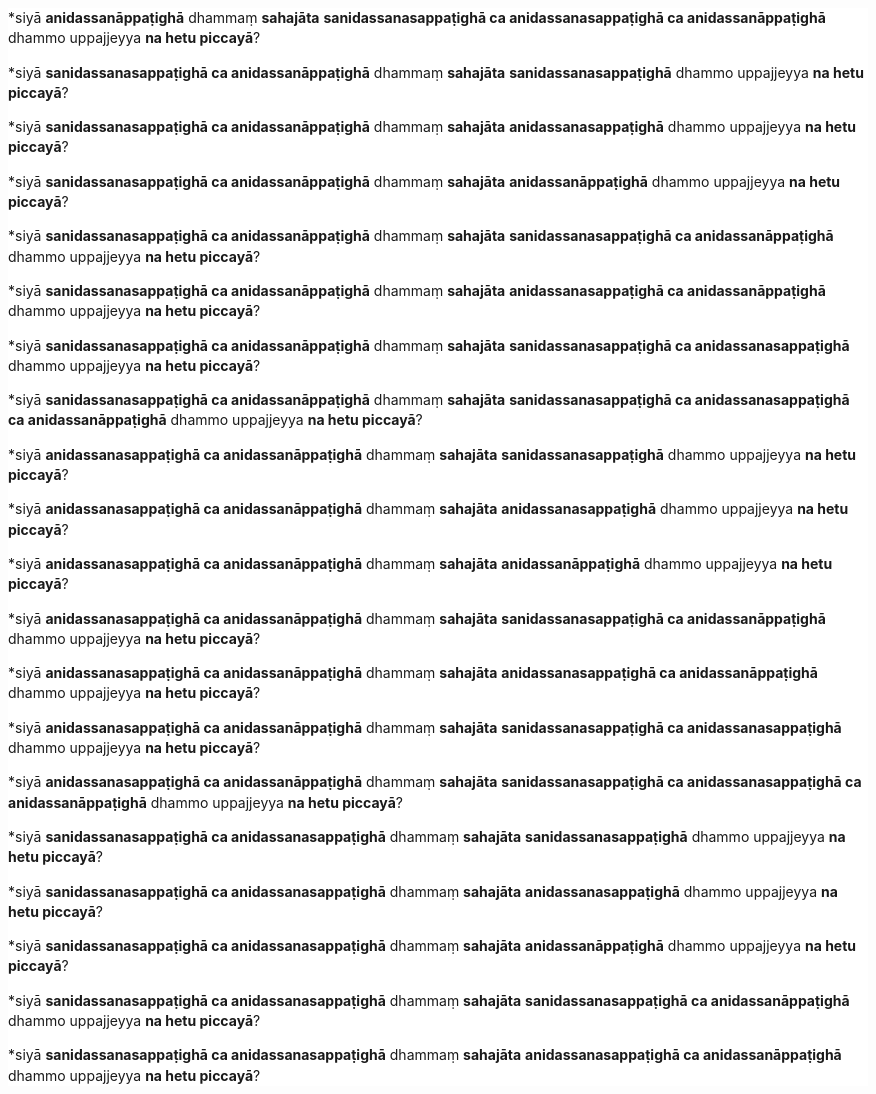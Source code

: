    *siyā **anidassanāppaṭighā** dhammaṃ **sahajāta** **sanidassanasappaṭighā ca anidassanasappaṭighā ca anidassanāppaṭighā** dhammo uppajjeyya **na hetu piccayā**?

   *siyā **sanidassanasappaṭighā ca anidassanāppaṭighā** dhammaṃ **sahajāta** **sanidassanasappaṭighā** dhammo uppajjeyya **na hetu piccayā**?

   *siyā **sanidassanasappaṭighā ca anidassanāppaṭighā** dhammaṃ **sahajāta** **anidassanasappaṭighā** dhammo uppajjeyya **na hetu piccayā**?

   *siyā **sanidassanasappaṭighā ca anidassanāppaṭighā** dhammaṃ **sahajāta** **anidassanāppaṭighā** dhammo uppajjeyya **na hetu piccayā**?

   *siyā **sanidassanasappaṭighā ca anidassanāppaṭighā** dhammaṃ **sahajāta** **sanidassanasappaṭighā ca anidassanāppaṭighā** dhammo uppajjeyya **na hetu piccayā**?

   *siyā **sanidassanasappaṭighā ca anidassanāppaṭighā** dhammaṃ **sahajāta** **anidassanasappaṭighā ca anidassanāppaṭighā** dhammo uppajjeyya **na hetu piccayā**?

   *siyā **sanidassanasappaṭighā ca anidassanāppaṭighā** dhammaṃ **sahajāta** **sanidassanasappaṭighā ca anidassanasappaṭighā** dhammo uppajjeyya **na hetu piccayā**?

   *siyā **sanidassanasappaṭighā ca anidassanāppaṭighā** dhammaṃ **sahajāta** **sanidassanasappaṭighā ca anidassanasappaṭighā ca anidassanāppaṭighā** dhammo uppajjeyya **na hetu piccayā**?

   *siyā **anidassanasappaṭighā ca anidassanāppaṭighā** dhammaṃ **sahajāta** **sanidassanasappaṭighā** dhammo uppajjeyya **na hetu piccayā**?

   *siyā **anidassanasappaṭighā ca anidassanāppaṭighā** dhammaṃ **sahajāta** **anidassanasappaṭighā** dhammo uppajjeyya **na hetu piccayā**?

   *siyā **anidassanasappaṭighā ca anidassanāppaṭighā** dhammaṃ **sahajāta** **anidassanāppaṭighā** dhammo uppajjeyya **na hetu piccayā**?

   *siyā **anidassanasappaṭighā ca anidassanāppaṭighā** dhammaṃ **sahajāta** **sanidassanasappaṭighā ca anidassanāppaṭighā** dhammo uppajjeyya **na hetu piccayā**?

   *siyā **anidassanasappaṭighā ca anidassanāppaṭighā** dhammaṃ **sahajāta** **anidassanasappaṭighā ca anidassanāppaṭighā** dhammo uppajjeyya **na hetu piccayā**?

   *siyā **anidassanasappaṭighā ca anidassanāppaṭighā** dhammaṃ **sahajāta** **sanidassanasappaṭighā ca anidassanasappaṭighā** dhammo uppajjeyya **na hetu piccayā**?

   *siyā **anidassanasappaṭighā ca anidassanāppaṭighā** dhammaṃ **sahajāta** **sanidassanasappaṭighā ca anidassanasappaṭighā ca anidassanāppaṭighā** dhammo uppajjeyya **na hetu piccayā**?

   *siyā **sanidassanasappaṭighā ca anidassanasappaṭighā** dhammaṃ **sahajāta** **sanidassanasappaṭighā** dhammo uppajjeyya **na hetu piccayā**?

   *siyā **sanidassanasappaṭighā ca anidassanasappaṭighā** dhammaṃ **sahajāta** **anidassanasappaṭighā** dhammo uppajjeyya **na hetu piccayā**?

   *siyā **sanidassanasappaṭighā ca anidassanasappaṭighā** dhammaṃ **sahajāta** **anidassanāppaṭighā** dhammo uppajjeyya **na hetu piccayā**?

   *siyā **sanidassanasappaṭighā ca anidassanasappaṭighā** dhammaṃ **sahajāta** **sanidassanasappaṭighā ca anidassanāppaṭighā** dhammo uppajjeyya **na hetu piccayā**?

   *siyā **sanidassanasappaṭighā ca anidassanasappaṭighā** dhammaṃ **sahajāta** **anidassanasappaṭighā ca anidassanāppaṭighā** dhammo uppajjeyya **na hetu piccayā**?
